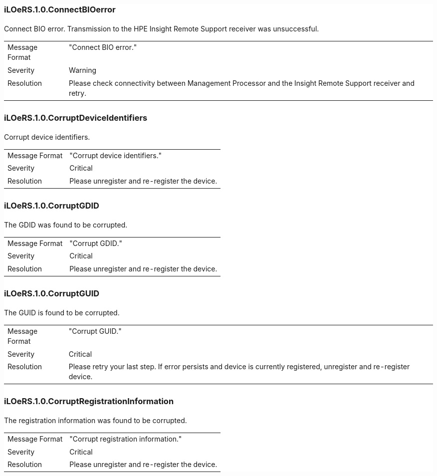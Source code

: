 ### iLOeRS.1.0.ConnectBIOerror
Connect BIO error. Transmission to the HPE Insight Remote Support receiver was unsuccessful.

| | |
|:---|:---|
|Message Format|"Connect BIO error."
|Severity|Warning
|Resolution|Please check connectivity between Management Processor and the Insight Remote Support receiver and retry.

### iLOeRS.1.0.CorruptDeviceIdentifiers
Corrupt device identifiers.

| | |
|:---|:---|
|Message Format|"Corrupt device identifiers."
|Severity|Critical
|Resolution|Please unregister and re-register the device.

### iLOeRS.1.0.CorruptGDID
The GDID was found to be corrupted.

| | |
|:---|:---|
|Message Format|"Corrupt GDID."
|Severity|Critical
|Resolution|Please unregister and re-register the device.

### iLOeRS.1.0.CorruptGUID
The GUID is found to be corrupted.

| | |
|:---|:---|
|Message Format|"Corrupt GUID."
|Severity|Critical
|Resolution|Please retry your last step. If error persists and device is currently registered, unregister and re-register device.

### iLOeRS.1.0.CorruptRegistrationInformation
The registration information was found to be corrupted.

| | |
|:---|:---|
|Message Format|"Corrupt registration information."
|Severity|Critical
|Resolution|Please unregister and re-register the device.
